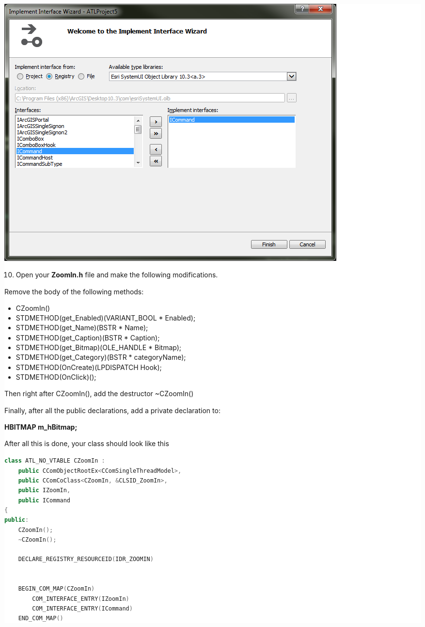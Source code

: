 ![alt text](../../repository-images/imp-interface2.png "Implement Interface")

10)  Open your **ZoomIn.h** file and make the following modifications.

Remove the body of the following methods:
* CZoomIn()
* STDMETHOD(get_Enabled)(VARIANT_BOOL * Enabled);
* STDMETHOD(get_Name)(BSTR * Name);
* STDMETHOD(get_Caption)(BSTR * Caption);
* STDMETHOD(get_Bitmap)(OLE_HANDLE * Bitmap);
*	STDMETHOD(get_Category)(BSTR * categoryName);
*	STDMETHOD(OnCreate)(LPDISPATCH Hook);
*	STDMETHOD(OnClick)();

Then right after CZoomIn(), add the destructor  ~CZoomIn()

Finally, after all the public declarations, add a private declaration to:

**HBITMAP m_hBitmap;**

After all this is done, your class should look like this

```c++
class ATL_NO_VTABLE CZoomIn :
	public CComObjectRootEx<CComSingleThreadModel>,
	public CComCoClass<CZoomIn, &CLSID_ZoomIn>,
	public IZoomIn,
	public ICommand
{
public:
	CZoomIn();
	~CZoomIn();

	DECLARE_REGISTRY_RESOURCEID(IDR_ZOOMIN)


	BEGIN_COM_MAP(CZoomIn)
		COM_INTERFACE_ENTRY(IZoomIn)
		COM_INTERFACE_ENTRY(ICommand)
	END_COM_MAP()
```
